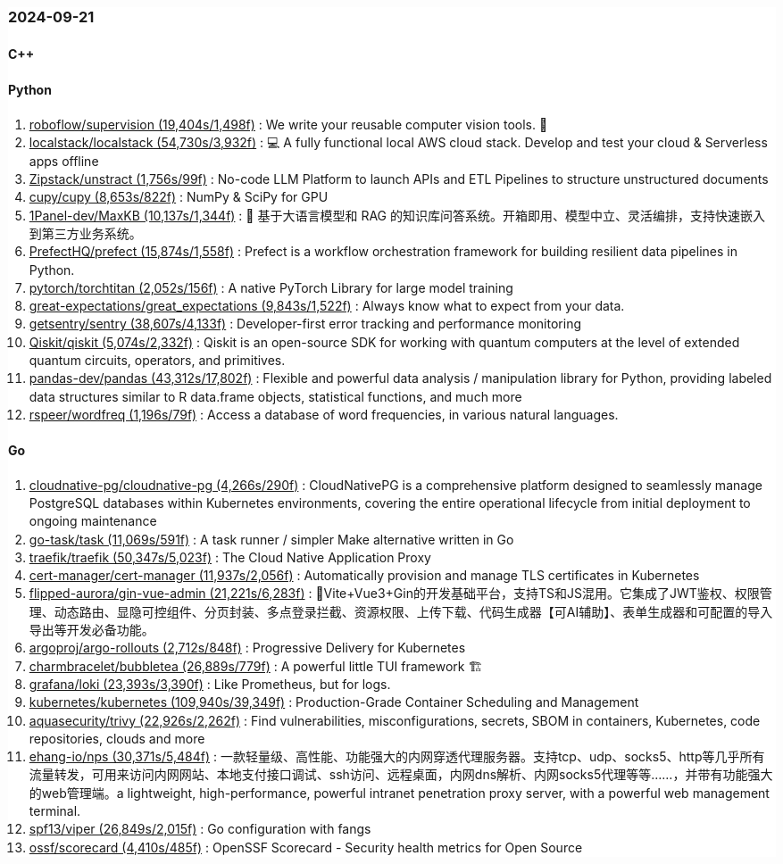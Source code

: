 ### 2024-09-21

#### C++

#### Python
1. [roboflow/supervision (19,404s/1,498f)](https://github.com/roboflow/supervision) : We write your reusable computer vision tools. 💜
2. [localstack/localstack (54,730s/3,932f)](https://github.com/localstack/localstack) : 💻 A fully functional local AWS cloud stack. Develop and test your cloud & Serverless apps offline
3. [Zipstack/unstract (1,756s/99f)](https://github.com/Zipstack/unstract) : No-code LLM Platform to launch APIs and ETL Pipelines to structure unstructured documents
4. [cupy/cupy (8,653s/822f)](https://github.com/cupy/cupy) : NumPy & SciPy for GPU
5. [1Panel-dev/MaxKB (10,137s/1,344f)](https://github.com/1Panel-dev/MaxKB) : 🚀 基于大语言模型和 RAG 的知识库问答系统。开箱即用、模型中立、灵活编排，支持快速嵌入到第三方业务系统。
6. [PrefectHQ/prefect (15,874s/1,558f)](https://github.com/PrefectHQ/prefect) : Prefect is a workflow orchestration framework for building resilient data pipelines in Python.
7. [pytorch/torchtitan (2,052s/156f)](https://github.com/pytorch/torchtitan) : A native PyTorch Library for large model training
8. [great-expectations/great_expectations (9,843s/1,522f)](https://github.com/great-expectations/great_expectations) : Always know what to expect from your data.
9. [getsentry/sentry (38,607s/4,133f)](https://github.com/getsentry/sentry) : Developer-first error tracking and performance monitoring
10. [Qiskit/qiskit (5,074s/2,332f)](https://github.com/Qiskit/qiskit) : Qiskit is an open-source SDK for working with quantum computers at the level of extended quantum circuits, operators, and primitives.
11. [pandas-dev/pandas (43,312s/17,802f)](https://github.com/pandas-dev/pandas) : Flexible and powerful data analysis / manipulation library for Python, providing labeled data structures similar to R data.frame objects, statistical functions, and much more
12. [rspeer/wordfreq (1,196s/79f)](https://github.com/rspeer/wordfreq) : Access a database of word frequencies, in various natural languages.

#### Go
1. [cloudnative-pg/cloudnative-pg (4,266s/290f)](https://github.com/cloudnative-pg/cloudnative-pg) : CloudNativePG is a comprehensive platform designed to seamlessly manage PostgreSQL databases within Kubernetes environments, covering the entire operational lifecycle from initial deployment to ongoing maintenance
2. [go-task/task (11,069s/591f)](https://github.com/go-task/task) : A task runner / simpler Make alternative written in Go
3. [traefik/traefik (50,347s/5,023f)](https://github.com/traefik/traefik) : The Cloud Native Application Proxy
4. [cert-manager/cert-manager (11,937s/2,056f)](https://github.com/cert-manager/cert-manager) : Automatically provision and manage TLS certificates in Kubernetes
5. [flipped-aurora/gin-vue-admin (21,221s/6,283f)](https://github.com/flipped-aurora/gin-vue-admin) : 🚀Vite+Vue3+Gin的开发基础平台，支持TS和JS混用。它集成了JWT鉴权、权限管理、动态路由、显隐可控组件、分页封装、多点登录拦截、资源权限、上传下载、代码生成器【可AI辅助】、表单生成器和可配置的导入导出等开发必备功能。
6. [argoproj/argo-rollouts (2,712s/848f)](https://github.com/argoproj/argo-rollouts) : Progressive Delivery for Kubernetes
7. [charmbracelet/bubbletea (26,889s/779f)](https://github.com/charmbracelet/bubbletea) : A powerful little TUI framework 🏗
8. [grafana/loki (23,393s/3,390f)](https://github.com/grafana/loki) : Like Prometheus, but for logs.
9. [kubernetes/kubernetes (109,940s/39,349f)](https://github.com/kubernetes/kubernetes) : Production-Grade Container Scheduling and Management
10. [aquasecurity/trivy (22,926s/2,262f)](https://github.com/aquasecurity/trivy) : Find vulnerabilities, misconfigurations, secrets, SBOM in containers, Kubernetes, code repositories, clouds and more
11. [ehang-io/nps (30,371s/5,484f)](https://github.com/ehang-io/nps) : 一款轻量级、高性能、功能强大的内网穿透代理服务器。支持tcp、udp、socks5、http等几乎所有流量转发，可用来访问内网网站、本地支付接口调试、ssh访问、远程桌面，内网dns解析、内网socks5代理等等……，并带有功能强大的web管理端。a lightweight, high-performance, powerful intranet penetration proxy server, with a powerful web management terminal.
12. [spf13/viper (26,849s/2,015f)](https://github.com/spf13/viper) : Go configuration with fangs
13. [ossf/scorecard (4,410s/485f)](https://github.com/ossf/scorecard) : OpenSSF Scorecard - Security health metrics for Open Source